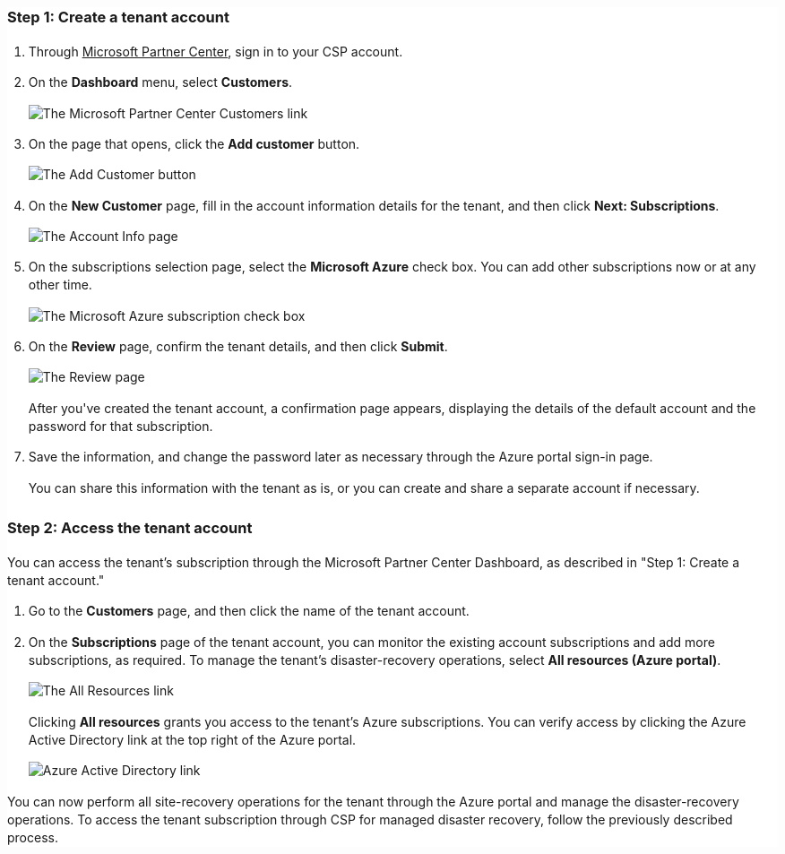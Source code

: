 ### Step 1: Create a tenant account

1. Through [Microsoft Partner Center](https://partnercenter.microsoft.com/), sign in to your CSP account.

2. On the **Dashboard** menu, select **Customers**.

	![The Microsoft Partner Center Customers link](./media/site-recovery-multi-tenant-support-vmware-using-csp/csp-dashboard-display.png)

3. On the page that opens, click the **Add customer** button.

	![The Add Customer button](./media/site-recovery-multi-tenant-support-vmware-using-csp/add-new-customer.png)

4. On the **New Customer** page, fill in the account information details for the tenant, and then click **Next: Subscriptions**.

	![The Account Info page](./media/site-recovery-multi-tenant-support-vmware-using-csp/customer-add-filled.png)

5. On the subscriptions selection page, select the **Microsoft Azure** check box. You can add other subscriptions now or at any other time.

	![The Microsoft Azure subscription check box](./media/site-recovery-multi-tenant-support-vmware-using-csp/azure-subscription-selection.png)

6. On the **Review** page, confirm the tenant details, and then click **Submit**.

	![The Review page](./media/site-recovery-multi-tenant-support-vmware-using-csp/customer-summary-page.png)  

    After you've created the tenant account, a confirmation page appears, displaying the details of the default account and the password for that subscription.

7. Save the information, and change the password later as necessary through the Azure portal sign-in page.  

    You can share this information with the tenant as is, or you can create and share a separate account if necessary.

### Step 2: Access the tenant account

You can access the tenant’s subscription through the Microsoft Partner Center Dashboard, as described in "Step 1: Create a tenant account."

1. Go to the **Customers** page, and then click the name of the tenant account.

2. On the **Subscriptions** page of the tenant account, you can monitor the existing account subscriptions and add more subscriptions, as required. To manage the tenant’s disaster-recovery operations, select **All resources (Azure portal)**.

	![The All Resources link](./media/site-recovery-multi-tenant-support-vmware-using-csp/all-resources-select.png)  

    Clicking **All resources** grants you access to the tenant’s Azure subscriptions. You can verify access by clicking the Azure Active Directory link at the top right of the Azure portal.

	![Azure Active Directory link](./media/site-recovery-multi-tenant-support-vmware-using-csp/aad-admin-display.png)

You can now perform all site-recovery operations for the tenant through the Azure portal and manage the disaster-recovery operations. To access the tenant subscription through CSP for managed disaster recovery, follow the previously described process.
